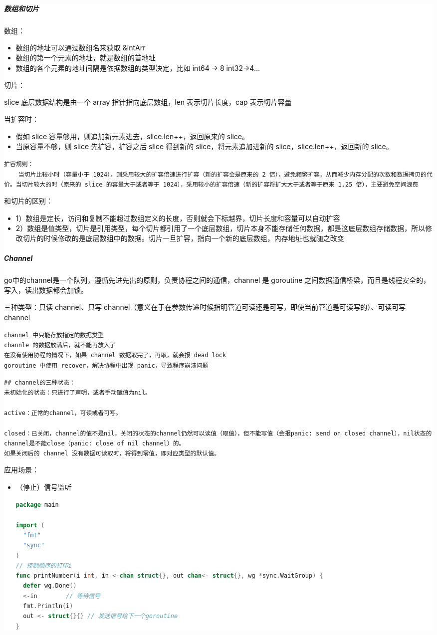 ##### 数组和切片

数组：

- 数组的地址可以通过数组名来获取 &intArr
- 数组的第一个元素的地址，就是数组的首地址
- 数组的各个元素的地址间隔是依据数组的类型决定，比如 int64 -> 8 int32->4…

切片：

slice 底层数据结构是由一个 array 指针指向底层数组，len 表示切片长度，cap 表示切片容量

当扩容时：

- 假如 slice 容量够用，则追加新元素进去，slice.len++，返回原来的 slice。
- 当原容量不够，则 slice 先扩容，扩容之后 slice 得到新的 slice，将元素追加进新的 slice，slice.len++，返回新的 slice。

```markdown
扩容规则：
	当切片比较小时（容量小于 1024），则采用较大的扩容倍速进行扩容（新的扩容会是原来的 2 倍），避免频繁扩容，从而减少内存分配的次数和数据拷贝的代价。当切片较大的时（原来的 slice 的容量大于或者等于 1024），采用较小的扩容倍速（新的扩容将扩大大于或者等于原来 1.25 倍），主要避免空间浪费
```

和切片的区别：

- 1）数组是定长，访问和复制不能超过数组定义的长度，否则就会下标越界，切片长度和容量可以自动扩容
- 2）数组是值类型，切片是引用类型，每个切片都引用了一个底层数组，切片本身不能存储任何数据，都是这底层数组存储数据，所以修改切片的时候修改的是底层数组中的数据。切片一旦扩容，指向一个新的底层数组，内存地址也就随之改变

##### Channel

go中的channel是一个队列，遵循先进先出的原则，负责协程之间的通信，channel 是 goroutine 之间数据通信桥梁，而且是线程安全的，写入，读出数据都会加锁。

三种类型：只读 channel、只写 channel（意义在于在参数传递时候指明管道可读还是可写，即使当前管道是可读写的）、可读可写 channel

```
channel 中只能存放指定的数据类型
channle 的数据放满后，就不能再放入了
在没有使用协程的情况下，如果 channel 数据取完了，再取，就会报 dead lock
goroutine 中使用 recover，解决协程中出现 panic，导致程序崩溃问题
```

```
## channel的三种状态：
未初始化的状态：只进行了声明，或者手动赋值为nil。

active：正常的channel，可读或者可写。

closed：已关闭，channel的值不是nil，关闭的状态的channel仍然可以读值（取值），但不能写值（会报panic: send on closed channel），nil状态的channel是不能close（panic: close of nil channel）的。
如果关闭后的 channel 没有数据可读取时，将得到零值，即对应类型的默认值。
```

应用场景：

- （停止）信号监听

  ```go
  package main
  
  import (
  	"fmt"
  	"sync"
  )
  // 控制顺序的打印i
  func printNumber(i int, in <-chan struct{}, out chan<- struct{}, wg *sync.WaitGroup) {
  	defer wg.Done()
  	<-in        // 等待信号
  	fmt.Println(i)
  	out <- struct{}{} // 发送信号给下一个goroutine
  }
  
  ```